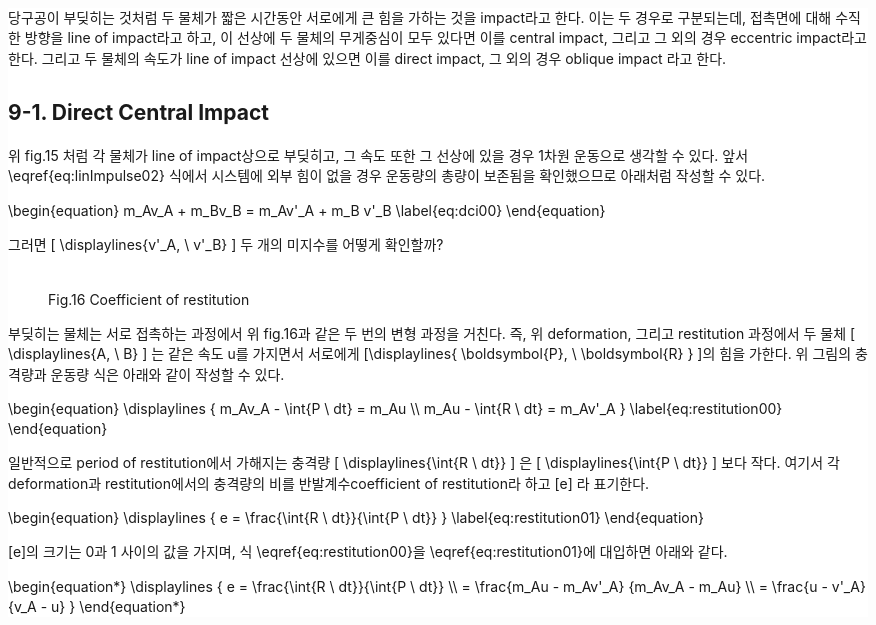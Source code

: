 당구공이 부딪히는 것처럼 두 물체가 짧은 시간동안 서로에게 큰 힘을 가하는 것을 impact라고 한다. 이는 두 경우로 구분되는데, 접촉면에 대해 수직한 방향을 line of impact라고 하고, 이 선상에 두 물체의 무게중심이 모두 있다면 이를 central impact, 그리고 그 외의 경우 eccentric impact라고 한다. 그리고 두 물체의 속도가 line of impact 선상에 있으면 이를 direct impact, 그 외의 경우 oblique impact 라고 한다.

## 9-1. Direct Central Impact

위 fig.15 처럼 각 물체가 line of impact상으로 부딪히고, 그 속도 또한 그 선상에 있을 경우 1차원 운동으로 생각할 수 있다. 앞서   \eqref{eq:linImpulse02} 식에서 시스템에 외부 힘이 없을 경우 운동량의 총량이 보존됨을 확인했으므로 아래처럼 작성할 수 있다.

\begin{equation}
  m\_Av\_A + m\_Bv\_B = m\_Av'\_A + m\_B v'\_B
  \label{eq:dci00}
\end{equation}

그러면 \[ \displaylines{v'\_A, \\ v'\_B} \] 두 개의 미지수를 어떻게 확인할까?

<figure class="align-center" style="width: 450px">
  <a href="/assets/images/210511_Dynamics_03_15.jpg">
  <img src="{{ site.url }}{{ site.baseurl }}/assets/images/210511_Dynamics_03_15.jpg" alt="">
  </a>
  <figcaption>
  Fig.16 Coefficient of restitution
  </figcaption>
</figure>

부딪히는 물체는 서로 접촉하는 과정에서 위 fig.16과 같은 두 번의 변형 과정을 거친다. 즉, 위 deformation, 그리고 restitution 과정에서 두 물체 \[ \displaylines{A, \\ B} \] 는 같은 속도 u를 가지면서 서로에게 \[\displaylines{ \boldsymbol{P}, \\ \boldsymbol{R} } \]의 힘을 가한다. 위 그림의 충격량과 운동량 식은 아래와 같이 작성할 수 있다.

\begin{equation}
  \displaylines
  {
    m\_Av\_A - \int{P \\ dt} = m\_Au
    \\\ m\_Au - \int{R \\ dt} = m\_Av'\_A
  }
  \label{eq:restitution00}
\end{equation}

일반적으로 period of restitution에서 가해지는 충격량 \[ \displaylines{\int{R \\ dt}} \] 은 \[ \displaylines{\int{P \\ dt}} \] 보다 작다. 여기서 각 deformation과 restitution에서의 충격량의 비를 반발계수coefficient of restitution라 하고 \[e\] 라 표기한다.

\begin{equation}
  \displaylines
  {
    e = \frac{\int{R \\ dt}}{\int{P \\ dt}}
  }
  \label{eq:restitution01}
\end{equation}

\[e\]의 크기는 0과 1 사이의 값을 가지며, 식 \eqref{eq:restitution00}을 \eqref{eq:restitution01}에 대입하면 아래와 같다.

\begin{equation\*}
  \displaylines
  {
    e = \frac{\int{R \\ dt}}{\int{P \\ dt}}
    \\\ = \frac{m\_Au - m\_Av'\_A}
    {m\_Av\_A - m\_Au}
    \\\ = \frac{u - v'\_A}{v\_A - u}
  }
\end{equation\*}
